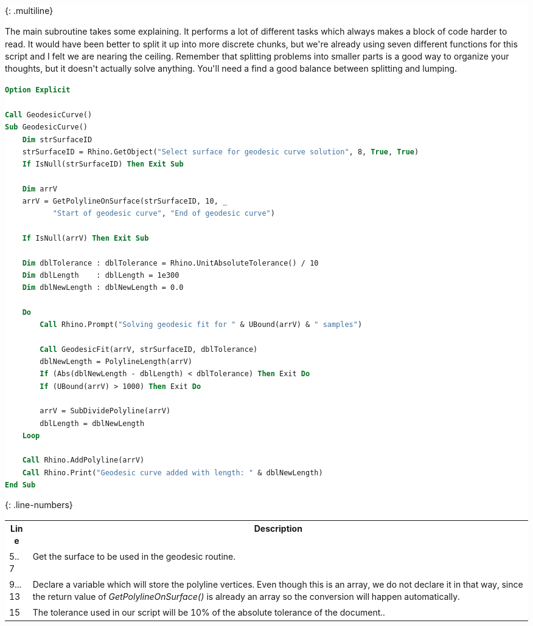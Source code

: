 {: .multiline}

The main subroutine takes some explaining. It performs a lot of different tasks which always makes a block of code harder to read. It would have been better to split it up into more discrete chunks, but we're already using seven different functions for this script and I felt we are nearing the ceiling. Remember that splitting problems into smaller parts is a good way to organize your thoughts, but it doesn't actually solve anything. You'll need a find a good balance between splitting and lumping.

```vb
Option Explicit

Call GeodesicCurve()
Sub GeodesicCurve()
    Dim strSurfaceID
    strSurfaceID = Rhino.GetObject("Select surface for geodesic curve solution", 8, True, True)
    If IsNull(strSurfaceID) Then Exit Sub
   
    Dim arrV 
    arrV = GetPolylineOnSurface(strSurfaceID, 10, _
           "Start of geodesic curve", "End of geodesic curve")
    
    If IsNull(arrV) Then Exit Sub

    Dim dblTolerance : dblTolerance = Rhino.UnitAbsoluteTolerance() / 10
    Dim dblLength    : dblLength = 1e300
    Dim dblNewLength : dblNewLength = 0.0

    Do
        Call Rhino.Prompt("Solving geodesic fit for " & UBound(arrV) & " samples")
	
        Call GeodesicFit(arrV, strSurfaceID, dblTolerance)
        dblNewLength = PolylineLength(arrV)
        If (Abs(dblNewLength - dblLength) < dblTolerance) Then Exit Do
        If (UBound(arrV) > 1000) Then Exit Do

        arrV = SubDividePolyline(arrV)
        dblLength = dblNewLength
    Loop

    Call Rhino.AddPolyline(arrV)
    Call Rhino.Print("Geodesic curve added with length: " & dblNewLength)
End Sub
```
{: .line-numbers}

<table>
<tr>
<th>Line</th>
<th>Description</th>
</tr>
<tr>
<td>5..7</td>
<td>Get the surface to be used in the geodesic routine.</td>
</tr>
<tr>
<td>9...13</td>
<td>Declare a variable which will store the polyline vertices. Even though this is an array, we do not declare it in that way, since the return value of <i>GetPolylineOnSurface()</i> is already an array so the conversion will happen automatically.</td>
</tr>
<tr>
<td>15</td>
<td>The tolerance used in our script will be 10% of the absolute tolerance of the document..</td>
</tr>